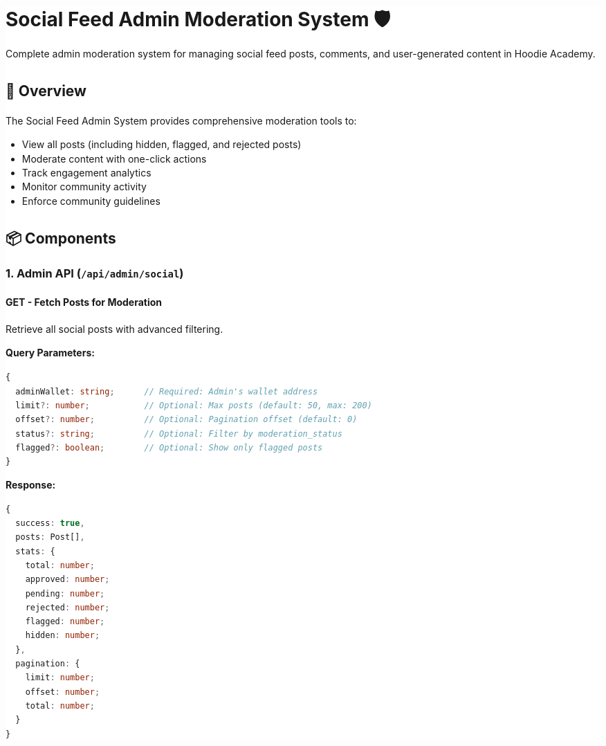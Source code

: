 # Social Feed Admin Moderation System 🛡️

Complete admin moderation system for managing social feed posts, comments, and user-generated content in Hoodie Academy.

## 🎯 Overview

The Social Feed Admin System provides comprehensive moderation tools to:
- View all posts (including hidden, flagged, and rejected posts)
- Moderate content with one-click actions
- Track engagement analytics
- Monitor community activity
- Enforce community guidelines

## 📦 Components

### 1. Admin API (`/api/admin/social`)

#### GET - Fetch Posts for Moderation
Retrieve all social posts with advanced filtering.

**Query Parameters:**
```typescript
{
  adminWallet: string;      // Required: Admin's wallet address
  limit?: number;           // Optional: Max posts (default: 50, max: 200)
  offset?: number;          // Optional: Pagination offset (default: 0)
  status?: string;          // Optional: Filter by moderation_status
  flagged?: boolean;        // Optional: Show only flagged posts
}
```

**Response:**
```typescript
{
  success: true,
  posts: Post[],
  stats: {
    total: number;
    approved: number;
    pending: number;
    rejected: number;
    flagged: number;
    hidden: number;
  },
  pagination: {
    limit: number;
    offset: number;
    total: number;
  }
}
```
